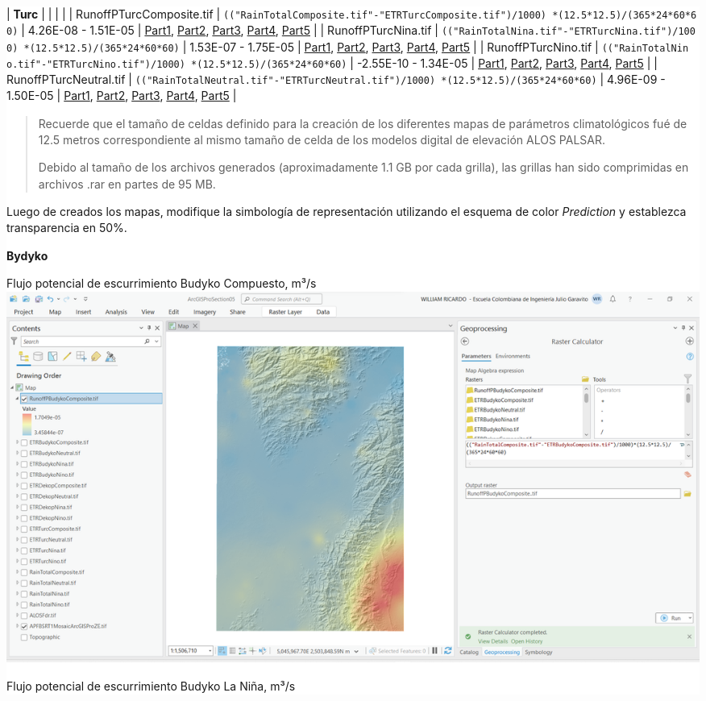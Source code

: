 | **Turc**                   |                                                                                          |                      |                                                                                                                                                                                                                                                                                        |
| RunoffPTurcComposite.tif   | `(("RainTotalComposite.tif"-"ETRTurcComposite.tif")/1000) *(12.5*12.5)/(365*24*60*60)`   | 4.26E-08 - 1.51E-05  | [Part1](../../.grid/RunoffPTurcComposite.part01.rar), [Part2](../../.grid/RunoffPTurcComposite.part02.rar), [Part3](../../.grid/RunoffPTurcComposite.part03.rar), [Part4](../../.grid/RunoffPTurcComposite.part04.rar), [Part5](../../.grid/RunoffPTurcComposite.part05.rar)           |
| RunoffPTurcNina.tif        | `(("RainTotalNina.tif"-"ETRTurcNina.tif")/1000) *(12.5*12.5)/(365*24*60*60)`             | 1.53E-07 - 1.75E-05  | [Part1](../../.grid/RunoffPTurcNina.part01.rar), [Part2](../../.grid/RunoffPTurcNina.part02.rar), [Part3](../../.grid/RunoffPTurcNina.part03.rar), [Part4](../../.grid/RunoffPTurcNina.part04.rar), [Part5](../../.grid/RunoffPTurcNina.part05.rar)                                    |
| RunoffPTurcNino.tif        | `(("RainTotalNino.tif"-"ETRTurcNino.tif")/1000) *(12.5*12.5)/(365*24*60*60)`             | -2.55E-10 - 1.34E-05 | [Part1](../../.grid/RunoffPTurcNino.part01.rar), [Part2](../../.grid/RunoffPTurcNino.part02.rar), [Part3](../../.grid/RunoffPTurcNino.part03.rar), [Part4](../../.grid/RunoffPTurcNino.part04.rar), [Part5](../../.grid/RunoffPTurcNino.part05.rar)                                    |
| RunoffPTurcNeutral.tif     | `(("RainTotalNeutral.tif"-"ETRTurcNeutral.tif")/1000) *(12.5*12.5)/(365*24*60*60)`       | 4.96E-09 - 1.50E-05  | [Part1](../../.grid/RunoffPTurcNeutral.part01.rar), [Part2](../../.grid/RunoffPTurcNeutral.part02.rar), [Part3](../../.grid/RunoffPTurcNeutral.part03.rar), [Part4](../../.grid/RunoffPTurcNeutral.part04.rar), [Part5](../../.grid/RunoffPTurcNeutral.part05.rar)                     |

> Recuerde que el tamaño de celdas definido para la creación de los diferentes mapas de parámetros climatológicos fué de 12.5 metros correspondiente al mismo tamaño de celda de los modelos digital de elevación ALOS PALSAR.
> 
> Debido al tamaño de los archivos generados (aproximadamente 1.1 GB por cada grilla), las grillas han sido comprimidas en archivos .rar en partes de 95 MB.

Luego de creados los mapas, modifique la simbología de representación utilizando el esquema de color _Prediction_ y establezca transparencia en 50%.

**Bydyko**

Flujo potencial de escurrimiento Budyko Compuesto, m³/s
![R.LTWB](Screenshot/ArcGISPro3.0.3RunoffPBudykoComposite.png)

Flujo potencial de escurrimiento Budyko La Niña, m³/s